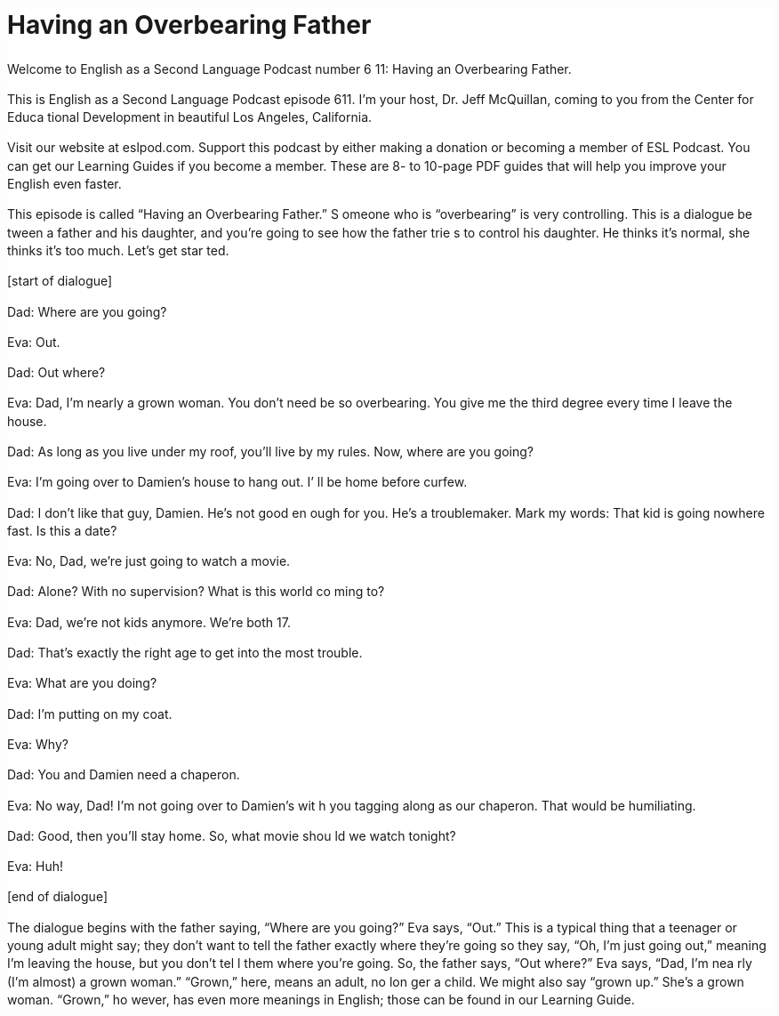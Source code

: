# Having an Overbearing Father

Welcome to English as a Second Language Podcast number 6 11: Having an Overbearing Father.

This is English as a Second Language Podcast episode 611.  I’m your host, Dr. Jeff McQuillan, coming to you from the Center for Educa tional Development in beautiful Los Angeles, California.

Visit our website at eslpod.com.  Support this podcast by either making a donation or becoming a member of ESL Podcast.  You can  get our Learning Guides if you become a member.  These are 8- to 10-page  PDF guides that will help you improve your English even faster.

This episode is called “Having an Overbearing Father.”  S omeone who is “overbearing” is very controlling.  This is a dialogue be tween a father and his daughter, and you’re going to see how the father trie s to control his daughter.  He thinks it’s normal, she thinks it’s too much.  Let’s get star ted.

[start of dialogue]

Dad:  Where are you going?

Eva:  Out.

Dad:  Out where?

Eva:  Dad, I’m nearly a grown woman.  You don’t need be so overbearing.  You give me the third degree every time I leave the house.

Dad:  As long as you live under my roof, you’ll live by my rules.  Now, where are you going?

Eva:  I’m going over to Damien’s house to hang out.  I’ ll be home before curfew.

Dad:  I don’t like that guy, Damien.  He’s not good en ough for you.  He’s a troublemaker.  Mark my words: That kid is going nowhere fast.  Is this a date?

Eva:  No, Dad, we’re just going to watch a movie.

Dad:  Alone?  With no supervision?  What is this world co ming to?

 Eva:  Dad, we’re not kids anymore.  We’re both 17.

Dad:  That’s exactly the right age to get into the most trouble.

Eva:  What are you doing?

Dad:  I’m putting on my coat.

Eva:  Why?

Dad:  You and Damien need a chaperon.

Eva:  No way, Dad!  I’m not going over to Damien’s wit h you tagging along as our chaperon.  That would be humiliating.

Dad:  Good, then you’ll stay home.  So, what movie shou ld we watch tonight?

Eva:  Huh!

[end of dialogue]

The dialogue begins with the father saying, “Where are  you going?”  Eva says, “Out.”  This is a typical thing that a teenager or young  adult might say; they don’t want to tell the father exactly where they’re going so they say, “Oh, I’m just going out,” meaning I’m leaving the house, but you don’t tel l them where you’re going. So, the father says, “Out where?”  Eva says, “Dad, I’m nea rly (I’m almost) a grown woman.”  “Grown,” here, means an adult, no lon ger a child.  We might also say “grown up.”  She’s a grown woman.  “Grown,” ho wever, has even more meanings in English; those can be found in our Learning  Guide.

